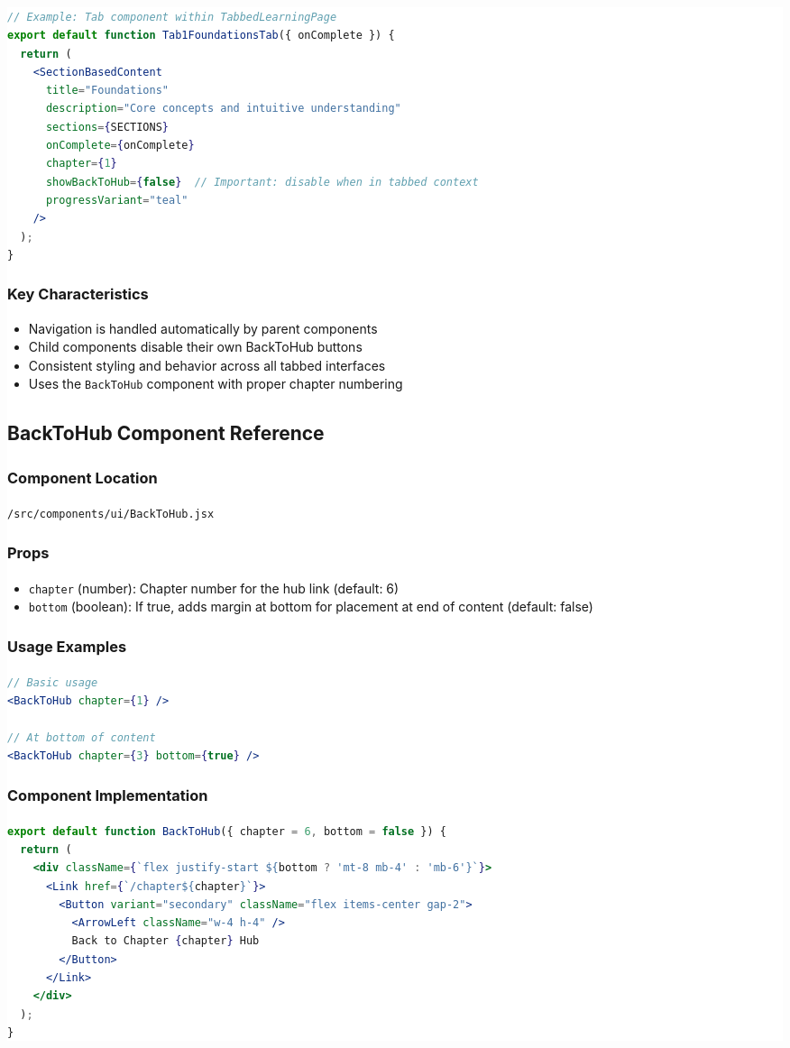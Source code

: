 ```jsx
// Example: Tab component within TabbedLearningPage
export default function Tab1FoundationsTab({ onComplete }) {
  return (
    <SectionBasedContent
      title="Foundations"
      description="Core concepts and intuitive understanding"
      sections={SECTIONS}
      onComplete={onComplete}
      chapter={1}
      showBackToHub={false}  // Important: disable when in tabbed context
      progressVariant="teal"
    />
  );
}
```

### Key Characteristics
- Navigation is handled automatically by parent components
- Child components disable their own BackToHub buttons
- Consistent styling and behavior across all tabbed interfaces
- Uses the `BackToHub` component with proper chapter numbering

## BackToHub Component Reference

### Component Location
`/src/components/ui/BackToHub.jsx`

### Props
- `chapter` (number): Chapter number for the hub link (default: 6)
- `bottom` (boolean): If true, adds margin at bottom for placement at end of content (default: false)

### Usage Examples

```jsx
// Basic usage
<BackToHub chapter={1} />

// At bottom of content
<BackToHub chapter={3} bottom={true} />
```

### Component Implementation
```jsx
export default function BackToHub({ chapter = 6, bottom = false }) {
  return (
    <div className={`flex justify-start ${bottom ? 'mt-8 mb-4' : 'mb-6'}`}>
      <Link href={`/chapter${chapter}`}>
        <Button variant="secondary" className="flex items-center gap-2">
          <ArrowLeft className="w-4 h-4" />
          Back to Chapter {chapter} Hub
        </Button>
      </Link>
    </div>
  );
}
```
